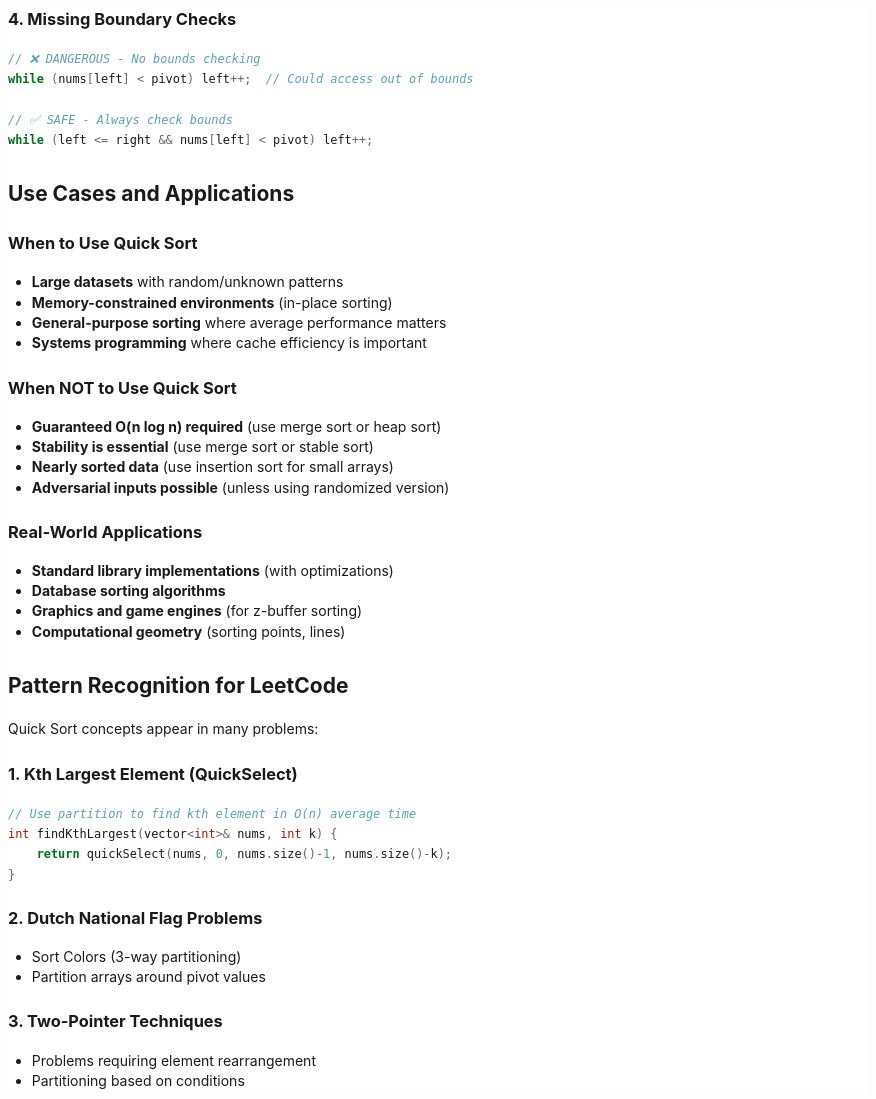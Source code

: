 ### 4. **Missing Boundary Checks**
```cpp
// ❌ DANGEROUS - No bounds checking
while (nums[left] < pivot) left++;  // Could access out of bounds

// ✅ SAFE - Always check bounds
while (left <= right && nums[left] < pivot) left++;
```

## Use Cases and Applications

### When to Use Quick Sort
- **Large datasets** with random/unknown patterns
- **Memory-constrained environments** (in-place sorting)
- **General-purpose sorting** where average performance matters
- **Systems programming** where cache efficiency is important

### When NOT to Use Quick Sort
- **Guaranteed O(n log n) required** (use merge sort or heap sort)
- **Stability is essential** (use merge sort or stable sort)
- **Nearly sorted data** (use insertion sort for small arrays)
- **Adversarial inputs possible** (unless using randomized version)

### Real-World Applications
- **Standard library implementations** (with optimizations)
- **Database sorting algorithms**
- **Graphics and game engines** (for z-buffer sorting)
- **Computational geometry** (sorting points, lines)

## Pattern Recognition for LeetCode

Quick Sort concepts appear in many problems:

### 1. **Kth Largest Element** (QuickSelect)
```cpp
// Use partition to find kth element in O(n) average time
int findKthLargest(vector<int>& nums, int k) {
    return quickSelect(nums, 0, nums.size()-1, nums.size()-k);
}
```

### 2. **Dutch National Flag Problems**
- Sort Colors (3-way partitioning)
- Partition arrays around pivot values

### 3. **Two-Pointer Techniques**
- Problems requiring element rearrangement
- Partitioning based on conditions
